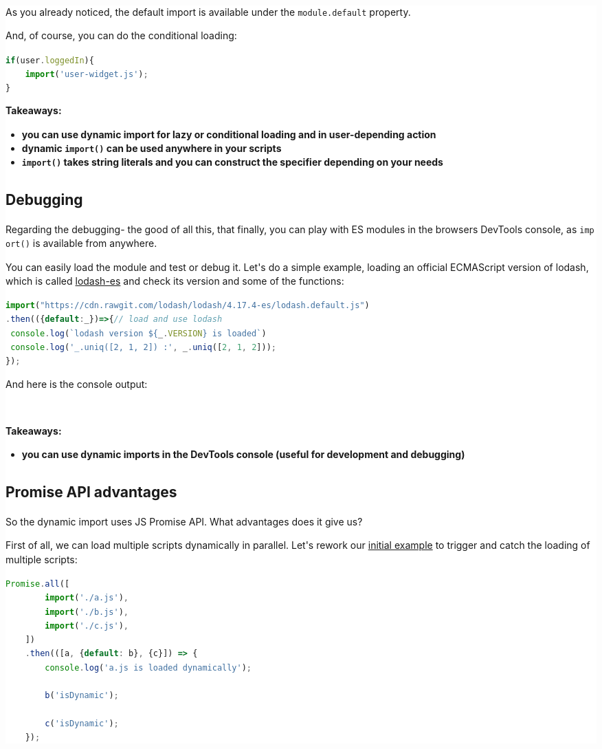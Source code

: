 As you already noticed, the default import is available under the `module.default` property.

And, of course, you can do the conditional loading:

```js
if(user.loggedIn){
    import('user-widget.js');
}
```

**Takeaways:**

- **you can use dynamic import for lazy or conditional loading and in user-depending action**
- **dynamic `import()` can be used anywhere in your scripts**
- **`import()` takes string literals and you can construct the specifier depending on your needs**

## Debugging

Regarding the debugging- the good of all this, that finally, you can play with ES modules in the browsers DevTools console,
as `import()` is available from anywhere.

You can easily load the module and test or debug it.
Let's do a simple example,
loading an official ECMAScript version of lodash, which is called [lodash-es](https://www.npmjs.com/package/lodash-es)
and check its version and some of the functions:

```js
import("https://cdn.rawgit.com/lodash/lodash/4.17.4-es/lodash.default.js")
.then(({default:_})=>{// load and use lodash 
 console.log(`lodash version ${_.VERSION} is loaded`)
 console.log('_.uniq([2, 1, 2]) :', _.uniq([2, 1, 2]));
});
```

And here is the console output:

<span class="smaller-img">
    <img src="{{ site.static-resources-url }}/blog/1488318422492715000.png" alt="" />
</span>

**Takeaways:**

- **you can use dynamic imports in the DevTools console (useful for development and debugging)**

## Promise API advantages

So the dynamic import uses JS Promise API.
What advantages does it give us?

First of all, we can load multiple scripts dynamically in parallel.
Let's rework our [initial example](https://plnkr.co/edit/jzQkC5GeB7ecmGaoCPDS?p=preview)
to trigger and catch the loading of multiple scripts:

```js
Promise.all([
        import('./a.js'),
        import('./b.js'),
        import('./c.js'),
    ])
    .then(([a, {default: b}, {c}]) => {
        console.log('a.js is loaded dynamically');
        
        b('isDynamic');
        
        c('isDynamic');
    });
```
